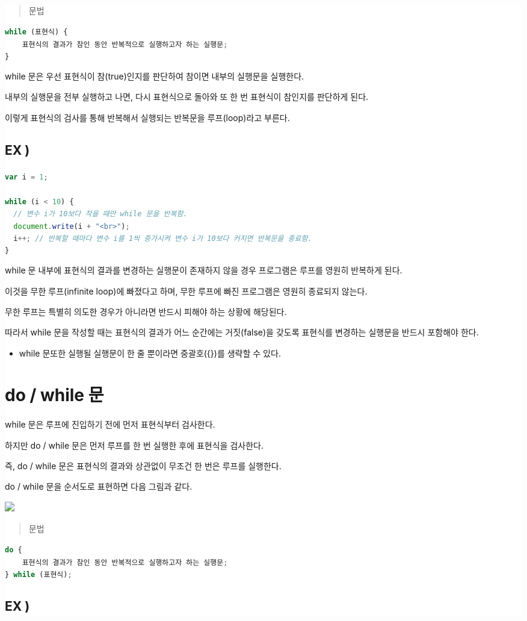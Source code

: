 > 문법

```js
while (표현식) {
    표현식의 결과가 참인 동안 반복적으로 실행하고자 하는 실행문;
}
```

while 문은 우선 표현식이 참(true)인지를 판단하여 참이면 내부의 실행문을 실행한다.

내부의 실행문을 전부 실행하고 나면, 다시 표현식으로 돌아와 또 한 번 표현식이 참인지를 판단하게 된다.

이렇게 표현식의 검사를 통해 반복해서 실행되는 반복문을 루프(loop)라고 부른다.

## EX )

```js
var i = 1;

while (i < 10) {
  // 변수 i가 10보다 작을 때만 while 문을 반복함.
  document.write(i + "<br>");
  i++; // 반복할 때마다 변수 i를 1씩 증가시켜 변수 i가 10보다 커지면 반복문을 종료함.
}
```

while 문 내부에 표현식의 결과를 변경하는 실행문이 존재하지 않을 경우 프로그램은 루프를 영원히 반복하게 된다.

이것을 무한 루프(infinite loop)에 빠졌다고 하며, 무한 루프에 빠진 프로그램은 영원히 종료되지 않는다.

무한 루프는 특별히 의도한 경우가 아니라면 반드시 피해야 하는 상황에 해당된다.

따라서 while 문을 작성할 때는 표현식의 결과가 어느 순간에는 거짓(false)을 갖도록 표현식를 변경하는 실행문을 반드시 포함해야 한다.

- while 문또한 실행될 실행문이 한 줄 뿐이라면 중괄호({})를 생략할 수 있다.

# do / while 문

while 문은 루프에 진입하기 전에 먼저 표현식부터 검사한다.

하지만 do / while 문은 먼저 루프를 한 번 실행한 후에 표현식을 검사한다.

즉, do / while 문은 표현식의 결과와 상관없이 무조건 한 번은 루프를 실행한다.

do / while 문을 순서도로 표현하면 다음 그림과 같다.

<img src = http://tcpschool.com/lectures/img_js_do.png>

> 문법

```js
do {
    표현식의 결과가 참인 동안 반복적으로 실행하고자 하는 실행문;
} while (표현식);
```

## EX )
